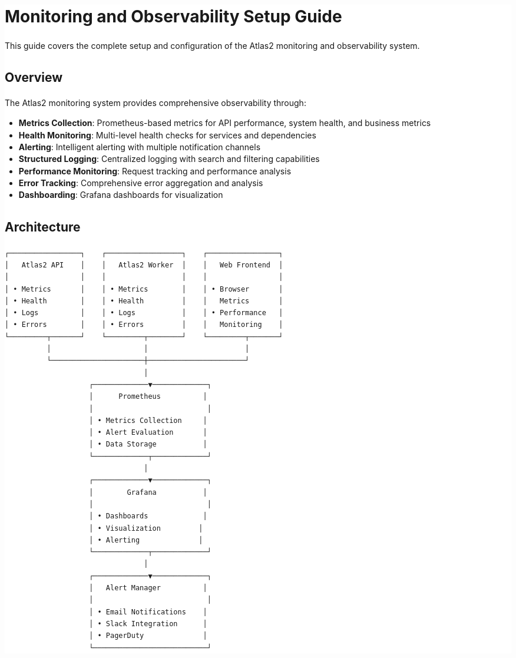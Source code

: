 # Monitoring and Observability Setup Guide

This guide covers the complete setup and configuration of the Atlas2 monitoring and observability system.

## Overview

The Atlas2 monitoring system provides comprehensive observability through:

- **Metrics Collection**: Prometheus-based metrics for API performance, system health, and business metrics
- **Health Monitoring**: Multi-level health checks for services and dependencies
- **Alerting**: Intelligent alerting with multiple notification channels
- **Structured Logging**: Centralized logging with search and filtering capabilities
- **Performance Monitoring**: Request tracking and performance analysis
- **Error Tracking**: Comprehensive error aggregation and analysis
- **Dashboarding**: Grafana dashboards for visualization

## Architecture

```
┌─────────────────┐    ┌──────────────────┐    ┌─────────────────┐
│   Atlas2 API    │    │   Atlas2 Worker  │    │   Web Frontend  │
│                 │    │                  │    │                 │
│ • Metrics       │    │ • Metrics        │    │ • Browser       │
│ • Health        │    │ • Health         │    │   Metrics       │
│ • Logs          │    │ • Logs           │    │ • Performance   │
│ • Errors        │    │ • Errors         │    │   Monitoring    │
└─────────┬───────┘    └─────────┬────────┘    └─────────┬───────┘
          │                      │                       │
          └──────────────────────┼───────────────────────┘
                                 │
                    ┌─────────────▼─────────────┐
                    │      Prometheus          │
                    │                           │
                    │ • Metrics Collection     │
                    │ • Alert Evaluation       │
                    │ • Data Storage           │
                    └─────────────┬─────────────┘
                                 │
                    ┌─────────────▼─────────────┐
                    │        Grafana           │
                    │                           │
                    │ • Dashboards             │
                    │ • Visualization         │
                    │ • Alerting              │
                    └─────────────┬─────────────┘
                                 │
                    ┌─────────────▼─────────────┐
                    │   Alert Manager          │
                    │                           │
                    │ • Email Notifications    │
                    │ • Slack Integration      │
                    │ • PagerDuty              │
                    └───────────────────────────┘
```
